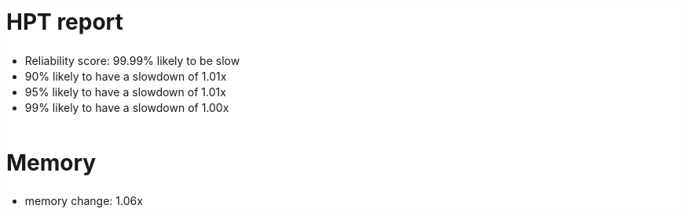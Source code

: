 # HPT report

- Reliability score: 99.99% likely to be slow
- 90% likely to have a slowdown of 1.01x
- 95% likely to have a slowdown of 1.01x
- 99% likely to have a slowdown of 1.00x

# Memory
- memory change: 1.06x